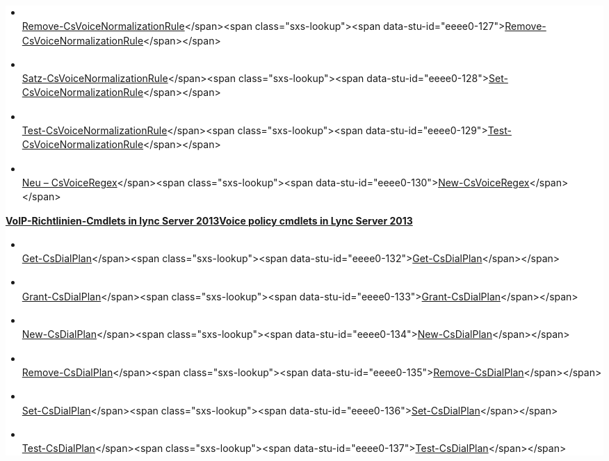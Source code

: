   - <span></span>  
    <span data-ttu-id="eeee0-127">[Remove-CsVoiceNormalizationRule](https://technet.microsoft.com/en-us/library/Gg398501(v=OCS.15))</span><span class="sxs-lookup"><span data-stu-id="eeee0-127">[Remove-CsVoiceNormalizationRule](https://technet.microsoft.com/en-us/library/Gg398501(v=OCS.15))</span></span>

  - <span></span>  
    <span data-ttu-id="eeee0-128">[Satz-CsVoiceNormalizationRule](https://technet.microsoft.com/en-us/library/Gg398491(v=OCS.15))</span><span class="sxs-lookup"><span data-stu-id="eeee0-128">[Set-CsVoiceNormalizationRule](https://technet.microsoft.com/en-us/library/Gg398491(v=OCS.15))</span></span>

  - <span></span>  
    <span data-ttu-id="eeee0-129">[Test-CsVoiceNormalizationRule](https://technet.microsoft.com/en-us/library/Gg399003(v=OCS.15))</span><span class="sxs-lookup"><span data-stu-id="eeee0-129">[Test-CsVoiceNormalizationRule](https://technet.microsoft.com/en-us/library/Gg399003(v=OCS.15))</span></span>



  - <span></span>  
    <span data-ttu-id="eeee0-130">[Neu – CsVoiceRegex](https://technet.microsoft.com/en-us/library/Gg412751(v=OCS.15))</span><span class="sxs-lookup"><span data-stu-id="eeee0-130">[New-CsVoiceRegex](https://technet.microsoft.com/en-us/library/Gg412751(v=OCS.15))</span></span>

<span data-ttu-id="eeee0-131">**[VoIP-Richtlinien-Cmdlets in lync Server 2013](lync-server-2013-voice-policy-cmdlets.md)**</span><span class="sxs-lookup"><span data-stu-id="eeee0-131">**[Voice policy cmdlets in Lync Server 2013](lync-server-2013-voice-policy-cmdlets.md)**</span></span>

  - <span></span>  
    <span data-ttu-id="eeee0-132">[Get-CsDialPlan](https://technet.microsoft.com/en-us/library/Gg413043(v=OCS.15))</span><span class="sxs-lookup"><span data-stu-id="eeee0-132">[Get-CsDialPlan](https://technet.microsoft.com/en-us/library/Gg413043(v=OCS.15))</span></span>

  - <span></span>  
    <span data-ttu-id="eeee0-133">[Grant-CsDialPlan](https://technet.microsoft.com/en-us/library/Gg398547(v=OCS.15))</span><span class="sxs-lookup"><span data-stu-id="eeee0-133">[Grant-CsDialPlan](https://technet.microsoft.com/en-us/library/Gg398547(v=OCS.15))</span></span>

  - <span></span>  
    <span data-ttu-id="eeee0-134">[New-CsDialPlan](https://technet.microsoft.com/en-us/library/Gg425860(v=OCS.15))</span><span class="sxs-lookup"><span data-stu-id="eeee0-134">[New-CsDialPlan](https://technet.microsoft.com/en-us/library/Gg425860(v=OCS.15))</span></span>

  - <span></span>  
    <span data-ttu-id="eeee0-135">[Remove-CsDialPlan](https://technet.microsoft.com/en-us/library/Gg398791(v=OCS.15))</span><span class="sxs-lookup"><span data-stu-id="eeee0-135">[Remove-CsDialPlan](https://technet.microsoft.com/en-us/library/Gg398791(v=OCS.15))</span></span>

  - <span></span>  
    <span data-ttu-id="eeee0-136">[Set-CsDialPlan](https://technet.microsoft.com/en-us/library/Gg398644(v=OCS.15))</span><span class="sxs-lookup"><span data-stu-id="eeee0-136">[Set-CsDialPlan](https://technet.microsoft.com/en-us/library/Gg398644(v=OCS.15))</span></span>

  - <span></span>  
    <span data-ttu-id="eeee0-137">[Test-CsDialPlan](https://technet.microsoft.com/en-us/library/Gg399024(v=OCS.15))</span><span class="sxs-lookup"><span data-stu-id="eeee0-137">[Test-CsDialPlan](https://technet.microsoft.com/en-us/library/Gg399024(v=OCS.15))</span></span>
